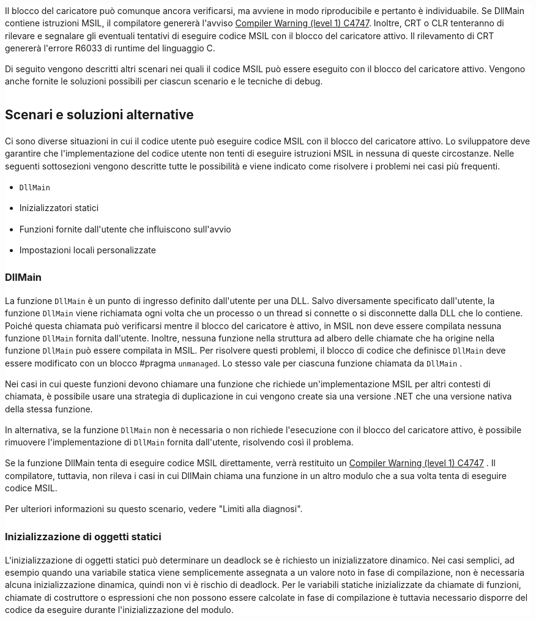 Il blocco del caricatore può comunque ancora verificarsi, ma avviene in modo riproducibile e pertanto è individuabile. Se DllMain contiene istruzioni MSIL, il compilatore genererà l'avviso [Compiler Warning (level 1) C4747](../error-messages/compiler-warnings/compiler-warning-level-1-c4747.md). Inoltre, CRT o CLR tenteranno di rilevare e segnalare gli eventuali tentativi di eseguire codice MSIL con il blocco del caricatore attivo. Il rilevamento di CRT genererà l'errore R6033 di runtime del linguaggio C.  
  
 Di seguito vengono descritti altri scenari nei quali il codice MSIL può essere eseguito con il blocco del caricatore attivo. Vengono anche fornite le soluzioni possibili per ciascun scenario e le tecniche di debug.  
  
## <a name="scenarios-and-workarounds"></a>Scenari e soluzioni alternative  
 Ci sono diverse situazioni in cui il codice utente può eseguire codice MSIL con il blocco del caricatore attivo. Lo sviluppatore deve garantire che l'implementazione del codice utente non tenti di eseguire istruzioni MSIL in nessuna di queste circostanze. Nelle seguenti sottosezioni vengono descritte tutte le possibilità e viene indicato come risolvere i problemi nei casi più frequenti.  
  
-   `DllMain`  
  
-   Inizializzatori statici  
  
-   Funzioni fornite dall'utente che influiscono sull'avvio  
  
-   Impostazioni locali personalizzate  
  
### <a name="dllmain"></a>DllMain  
 La funzione `DllMain` è un punto di ingresso definito dall'utente per una DLL. Salvo diversamente specificato dall'utente, la funzione `DllMain` viene richiamata ogni volta che un processo o un thread si connette o si disconnette dalla DLL che lo contiene. Poiché questa chiamata può verificarsi mentre il blocco del caricatore è attivo, in MSIL non deve essere compilata nessuna funzione `DllMain` fornita dall'utente. Inoltre, nessuna funzione nella struttura ad albero delle chiamate che ha origine nella funzione `DllMain` può essere compilata in MSIL. Per risolvere questi problemi, il blocco di codice che definisce `DllMain` deve essere modificato con un blocco #pragma `unmanaged`. Lo stesso vale per ciascuna funzione chiamata da `DllMain` .  
  
 Nei casi in cui queste funzioni devono chiamare una funzione che richiede un'implementazione MSIL per altri contesti di chiamata, è possibile usare una strategia di duplicazione in cui vengono create sia una versione .NET che una versione nativa della stessa funzione.  
  
 In alternativa, se la funzione `DllMain` non è necessaria o non richiede l'esecuzione con il blocco del caricatore attivo, è possibile rimuovere l'implementazione di `DllMain` fornita dall'utente, risolvendo così il problema.  
  
 Se la funzione DllMain tenta di eseguire codice MSIL direttamente, verrà restituito un [Compiler Warning (level 1) C4747](../error-messages/compiler-warnings/compiler-warning-level-1-c4747.md) . Il compilatore, tuttavia, non rileva i casi in cui DllMain chiama una funzione in un altro modulo che a sua volta tenta di eseguire codice MSIL.  
  
 Per ulteriori informazioni su questo scenario, vedere "Limiti alla diagnosi".  
  
### <a name="initializing-static-objects"></a>Inizializzazione di oggetti statici  
 L'inizializzazione di oggetti statici può determinare un deadlock se è richiesto un inizializzatore dinamico. Nei casi semplici, ad esempio quando una variabile statica viene semplicemente assegnata a un valore noto in fase di compilazione, non è necessaria alcuna inizializzazione dinamica, quindi non vi è rischio di deadlock. Per le variabili statiche inizializzate da chiamate di funzioni, chiamate di costruttore o espressioni che non possono essere calcolate in fase di compilazione è tuttavia necessario disporre del codice da eseguire durante l'inizializzazione del modulo.  
  